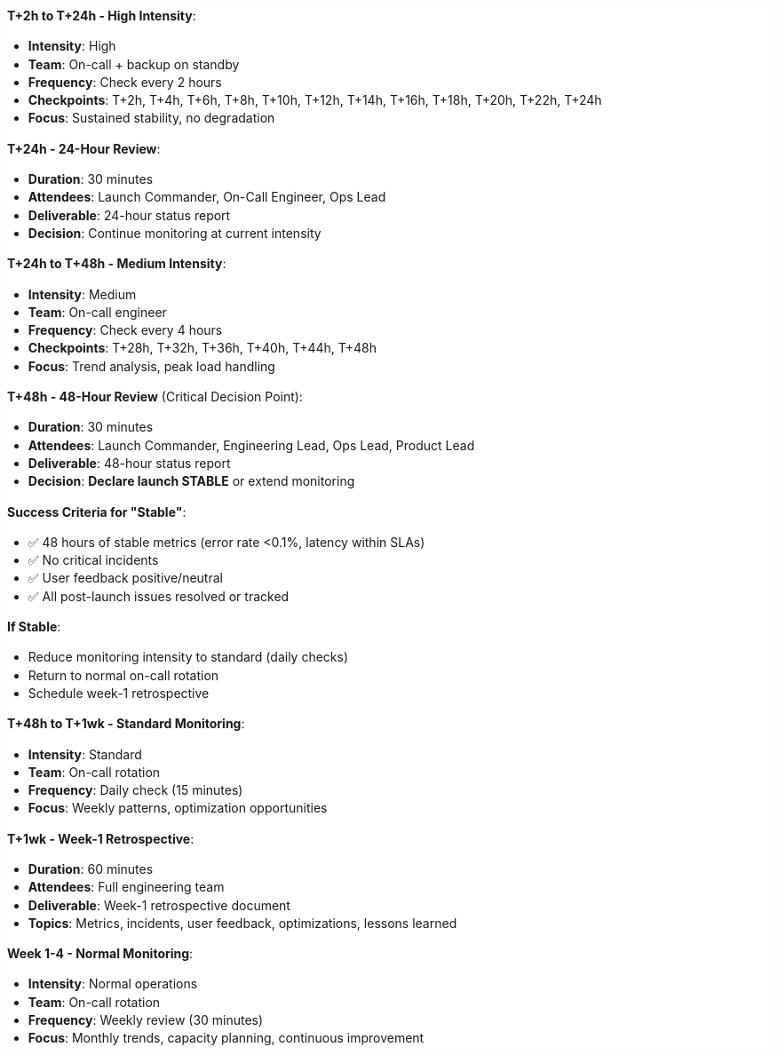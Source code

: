 **T+2h to T+24h - High Intensity**:
- **Intensity**: High
- **Team**: On-call + backup on standby
- **Frequency**: Check every 2 hours
- **Checkpoints**: T+2h, T+4h, T+6h, T+8h, T+10h, T+12h, T+14h, T+16h, T+18h, T+20h, T+22h, T+24h
- **Focus**: Sustained stability, no degradation

**T+24h - 24-Hour Review**:
- **Duration**: 30 minutes
- **Attendees**: Launch Commander, On-Call Engineer, Ops Lead
- **Deliverable**: 24-hour status report
- **Decision**: Continue monitoring at current intensity

**T+24h to T+48h - Medium Intensity**:
- **Intensity**: Medium
- **Team**: On-call engineer
- **Frequency**: Check every 4 hours
- **Checkpoints**: T+28h, T+32h, T+36h, T+40h, T+44h, T+48h
- **Focus**: Trend analysis, peak load handling

**T+48h - 48-Hour Review** (Critical Decision Point):
- **Duration**: 30 minutes
- **Attendees**: Launch Commander, Engineering Lead, Ops Lead, Product Lead
- **Deliverable**: 48-hour status report
- **Decision**: **Declare launch STABLE** or extend monitoring

**Success Criteria for "Stable"**:
- ✅ 48 hours of stable metrics (error rate <0.1%, latency within SLAs)
- ✅ No critical incidents
- ✅ User feedback positive/neutral
- ✅ All post-launch issues resolved or tracked

**If Stable**:
- Reduce monitoring intensity to standard (daily checks)
- Return to normal on-call rotation
- Schedule week-1 retrospective

**T+48h to T+1wk - Standard Monitoring**:
- **Intensity**: Standard
- **Team**: On-call rotation
- **Frequency**: Daily check (15 minutes)
- **Focus**: Weekly patterns, optimization opportunities

**T+1wk - Week-1 Retrospective**:
- **Duration**: 60 minutes
- **Attendees**: Full engineering team
- **Deliverable**: Week-1 retrospective document
- **Topics**: Metrics, incidents, user feedback, optimizations, lessons learned

**Week 1-4 - Normal Monitoring**:
- **Intensity**: Normal operations
- **Team**: On-call rotation
- **Frequency**: Weekly review (30 minutes)
- **Focus**: Monthly trends, capacity planning, continuous improvement
